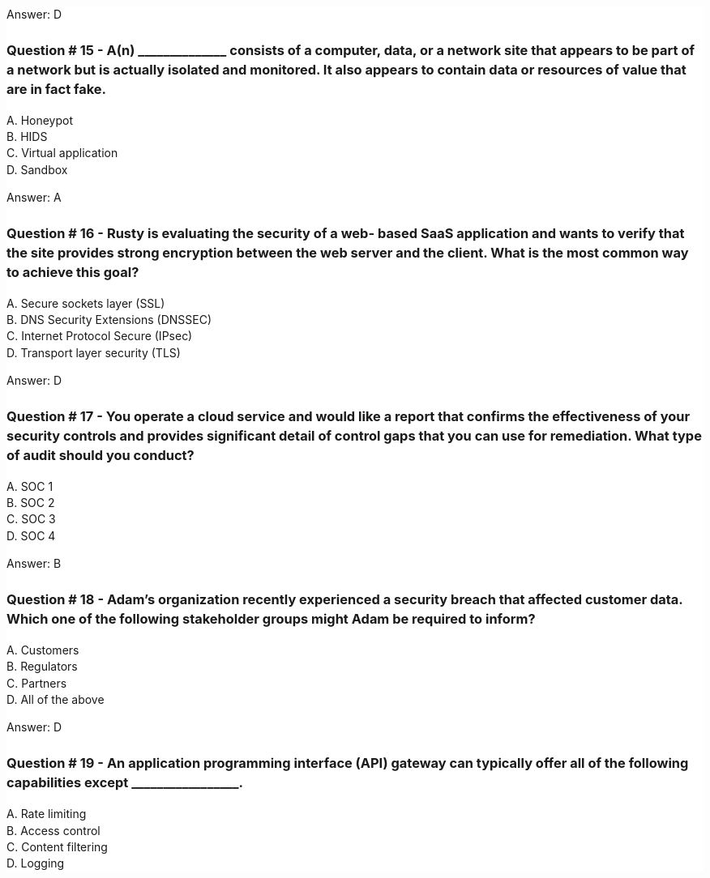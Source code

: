 Answer: D         

### Question # 15 - A(n) ______________ consists of a computer, data, or a network site that appears to be part of a network but is actually isolated and monitored. It also appears to contain data or resources of value that are in fact fake.      
A.	Honeypot     
B.	HIDS     
C.	Virtual application     
D.	Sandbox     

Answer: A         

### Question # 16 - Rusty is evaluating the security of a web- based SaaS application and wants to verify that the site provides strong encryption between the web server and the client. What is the most common way to achieve this goal?      
A.	Secure sockets layer (SSL)     
B.	DNS Security Extensions (DNSSEC)     
C.	Internet Protocol Secure (IPsec)      
D.	Transport layer security (TLS)      

Answer: D         

### Question # 17 - You operate a cloud service and would like a report that confirms the effectiveness of your security controls and provides significant detail of control gaps that you can use for remediation. What type of audit should you conduct?          
A.	SOC 1     
B. SOC 2      
C. SOC 3      
D. SOC 4     

Answer: B         

### Question # 18 - Adam’s organization recently experienced a security breach that affected customer data. Which one of the following stakeholder groups might Adam be required to inform?      
A.	Customers    
B.	Regulators    
C.	Partners    
D.	All of the above     

Answer: D         

### Question # 19 - An application programming interface (API) gateway can typically offer all of the following capabilities except _________________.     
A.	Rate limiting    
B.	Access control    
C.	Content filtering    
D.	Logging     
